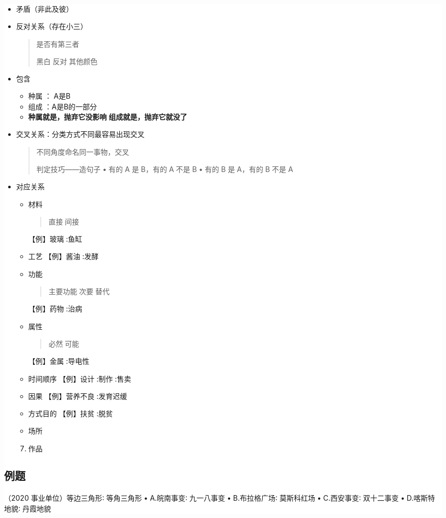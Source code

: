   - 矛盾（非此及彼）

  - 反对关系（存在小三）

    > 是否有第三者
    >
    > 黑白 反对 其他颜色

- 包含

  - 种属 ： A是B
  - 组成 ：A是B的一部分
  - **种属就是，抛弃它没影响**
    **组成就是，抛弃它就没了**

- 交叉关系：分类方式不同最容易出现交叉

  > 不同角度命名同一事物，交叉
  >
  > 判定技巧——造句子
  >  • 有的 A 是 B，有的 A 不是 B • 有的 B 是 A，有的 B 不是 A

- 对应关系

  - 材料

    > 直接 间接

    【例】玻璃 :鱼缸

  - 工艺
    【例】酱油 :发酵

  - 功能

    > 主要功能 次要  替代

    【例】药物 :治病

  - 属性

    > 必然 可能

    【例】金属 :导电性

  - 时间顺序
    【例】设计 :制作 :售卖

  - 因果
    【例】营养不良 :发育迟缓

  - 方式目的 【例】扶贫 :脱贫

  - 场所

  7.  作品



## 例题

（2020 事业单位）等边三角形∶ 等角三角形 
• A.皖南事变∶ 九一八事变 
• B.布拉格广场∶ 莫斯科红场 
• C.西安事变∶ 双十二事变 
• D.喀斯特地貌∶ 丹霞地貌
